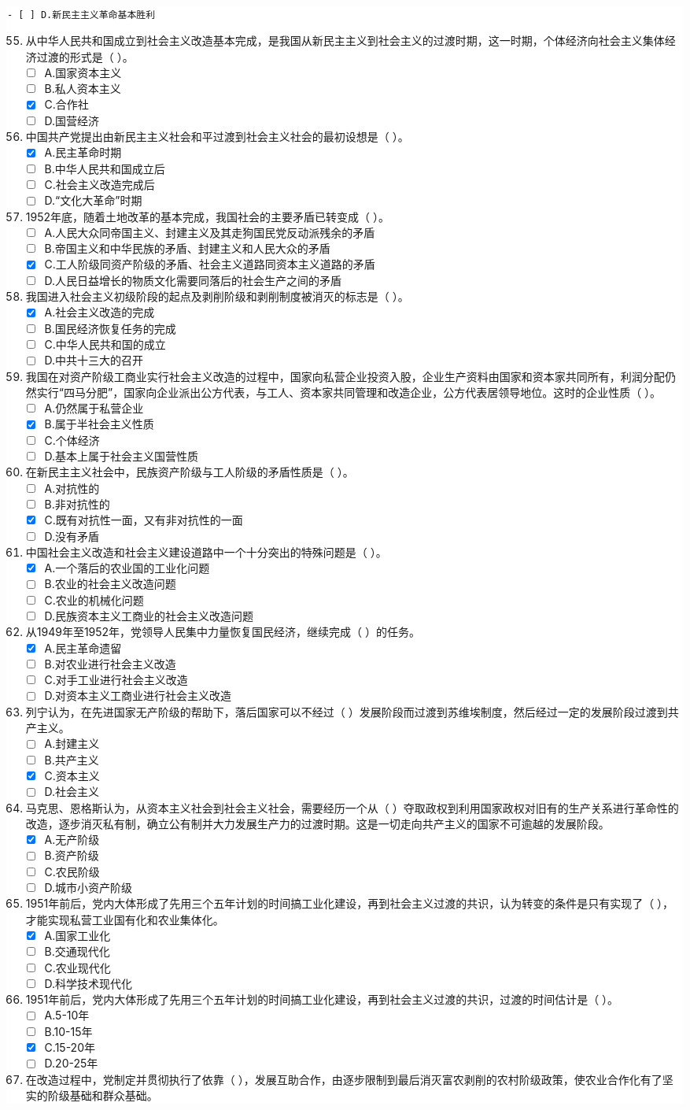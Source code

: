     - [ ] D.新民主主义革命基本胜利
55. 从中华人民共和国成立到社会主义改造基本完成，是我国从新民主主义到社会主义的过渡时期，这一时期，个体经济向社会主义集体经济过渡的形式是（ ）。
    - [ ] A.国家资本主义
    - [ ] B.私人资本主义
    - [x] C.合作社
    - [ ] D.国营经济
56. 中国共产党提出由新民主主义社会和平过渡到社会主义社会的最初设想是（ ）。
    - [x] A.民主革命时期
    - [ ] B.中华人民共和国成立后
    - [ ] C.社会主义改造完成后
    - [ ] D.“文化大革命”时期
57. 1952年底，随着土地改革的基本完成，我国社会的主要矛盾已转变成（ ）。
    - [ ] A.人民大众同帝国主义、封建主义及其走狗国民党反动派残余的矛盾
    - [ ] B.帝国主义和中华民族的矛盾、封建主义和人民大众的矛盾
    - [x] C.工人阶级同资产阶级的矛盾、社会主义道路同资本主义道路的矛盾
    - [ ] D.人民日益增长的物质文化需要同落后的社会生产之间的矛盾
58. 我国进入社会主义初级阶段的起点及剥削阶级和剥削制度被消灭的标志是（ ）。
    - [x] A.社会主义改造的完成
    - [ ] B.国民经济恢复任务的完成
    - [ ] C.中华人民共和国的成立
    - [ ] D.中共十三大的召开
59. 我国在对资产阶级工商业实行社会主义改造的过程中，国家向私营企业投资入股，企业生产资料由国家和资本家共同所有，利润分配仍然实行“四马分肥”，国家向企业派出公方代表，与工人、资本家共同管理和改造企业，公方代表居领导地位。这时的企业性质（ ）。
    - [ ] A.仍然属于私营企业
    - [x] B.属于半社会主义性质
    - [ ] C.个体经济
    - [ ] D.基本上属于社会主义国营性质
60. 在新民主主义社会中，民族资产阶级与工人阶级的矛盾性质是（ ）。
    - [ ] A.对抗性的
    - [ ] B.非对抗性的
    - [x] C.既有对抗性一面，又有非对抗性的一面
    - [ ] D.没有矛盾
61. 中国社会主义改造和社会主义建设道路中一个十分突出的特殊问题是（ ）。
    - [x] A.一个落后的农业国的工业化问题
    - [ ] B.农业的社会主义改造问题
    - [ ] C.农业的机械化问题
    - [ ] D.民族资本主义工商业的社会主义改造问题
62. 从1949年至1952年，党领导人民集中力量恢复国民经济，继续完成（ ）的任务。
    - [x] A.民主革命遗留
    - [ ] B.对农业进行社会主义改造
    - [ ] C.对手工业进行社会主义改造
    - [ ] D.对资本主义工商业进行社会主义改造
63. 列宁认为，在先进国家无产阶级的帮助下，落后国家可以不经过（ ）发展阶段而过渡到苏维埃制度，然后经过一定的发展阶段过渡到共产主义。
    - [ ] A.封建主义
    - [ ] B.共产主义
    - [x] C.资本主义
    - [ ] D.社会主义
64. 马克思、恩格斯认为，从资本主义社会到社会主义社会，需要经历一个从（ ）夺取政权到利用国家政权对旧有的生产关系进行革命性的改造，逐步消灭私有制，确立公有制并大力发展生产力的过渡时期。这是一切走向共产主义的国家不可逾越的发展阶段。
    - [x] A.无产阶级
    - [ ] B.资产阶级
    - [ ] C.农民阶级
    - [ ] D.城市小资产阶级
65. 1951年前后，党内大体形成了先用三个五年计划的时间搞工业化建设，再到社会主义过渡的共识，认为转变的条件是只有实现了（ ），才能实现私营工业国有化和农业集体化。
    - [x] A.国家工业化
    - [ ] B.交通现代化
    - [ ] C.农业现代化
    - [ ] D.科学技术现代化
66. 1951年前后，党内大体形成了先用三个五年计划的时间搞工业化建设，再到社会主义过渡的共识，过渡的时间估计是（ ）。
    - [ ] A.5-10年
    - [ ] B.10-15年
    - [x] C.15-20年
    - [ ] D.20-25年
67. 在改造过程中，党制定并贯彻执行了依靠（ ），发展互助合作，由逐步限制到最后消灭富农剥削的农村阶级政策，使农业合作化有了坚实的阶级基础和群众基础。